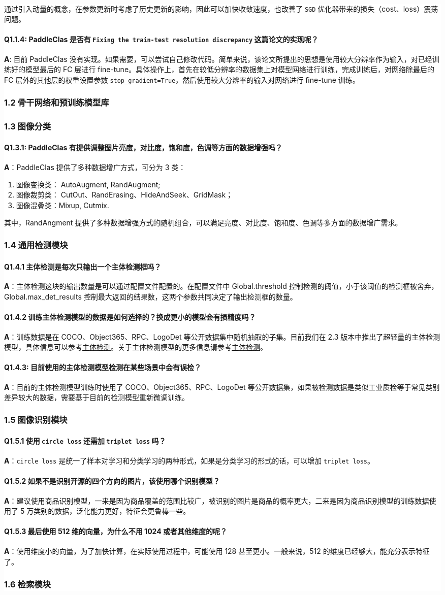 通过引入动量的概念，在参数更新时考虑了历史更新的影响，因此可以加快收敛速度，也改善了 `SGD` 优化器带来的损失（cost、loss）震荡问题。

#### Q1.1.4: PaddleClas 是否有 `Fixing the train-test resolution discrepancy` 这篇论文的实现呢？
**A**: 目前 PaddleClas 没有实现。如果需要，可以尝试自己修改代码。简单来说，该论文所提出的思想是使用较大分辨率作为输入，对已经训练好的模型最后的 FC 层进行 fine-tune。具体操作上，首先在较低分辨率的数据集上对模型网络进行训练，完成训练后，对网络除最后的 FC 层外的其他层的权重设置参数 `stop_gradient=True`，然后使用较大分辨率的输入对网络进行 fine-tune 训练。

<a name="1.2"></a>
### 1.2 骨干网络和预训练模型库

<a name="1.3"></a>
### 1.3 图像分类

#### Q1.3.1: PaddleClas 有提供调整图片亮度，对比度，饱和度，色调等方面的数据增强吗？
**A**：PaddleClas 提供了多种数据增广方式，可分为 3 类：
1. 图像变换类： AutoAugment, RandAugment;  
2. 图像裁剪类： CutOut、RandErasing、HideAndSeek、GridMask；
3. 图像混叠类：Mixup, Cutmix.

其中，RandAngment 提供了多种数据增强方式的随机组合，可以满足亮度、对比度、饱和度、色调等多方面的数据增广需求。

<a name="1.4"></a>
### 1.4 通用检测模块

#### Q1.4.1 主体检测是每次只输出一个主体检测框吗？
**A**：主体检测这块的输出数量是可以通过配置文件配置的。在配置文件中 Global.threshold 控制检测的阈值，小于该阈值的检测框被舍弃，Global.max_det_results 控制最大返回的结果数，这两个参数共同决定了输出检测框的数量。

#### Q1.4.2 训练主体检测模型的数据是如何选择的？换成更小的模型会有损精度吗？
**A**：训练数据是在 COCO、Object365、RPC、LogoDet 等公开数据集中随机抽取的子集。目前我们在 2.3 版本中推出了超轻量的主体检测模型，具体信息可以参考[主体检测](../training/PP-ShiTu/mainbody_detection.md#2-模型选择)。关于主体检测模型的更多信息请参考[主体检测](../training/PP-ShiTu/mainbody_detection.md)。

#### Q1.4.3: 目前使用的主体检测模型检测在某些场景中会有误检？
**A**：目前的主体检测模型训练时使用了 COCO、Object365、RPC、LogoDet 等公开数据集，如果被检测数据是类似工业质检等于常见类别差异较大的数据，需要基于目前的检测模型重新微调训练。

<a name="1.5"></a>
### 1.5 图像识别模块

#### Q1.5.1 使用 `circle loss` 还需加 `triplet loss` 吗？
**A**：`circle loss` 是统一了样本对学习和分类学习的两种形式，如果是分类学习的形式的话，可以增加 `triplet loss`。

#### Q1.5.2 如果不是识别开源的四个方向的图片，该使用哪个识别模型？
**A**：建议使用商品识别模型，一来是因为商品覆盖的范围比较广，被识别的图片是商品的概率更大，二来是因为商品识别模型的训练数据使用了 5 万类别的数据，泛化能力更好，特征会更鲁棒一些。

#### Q1.5.3 最后使用 512 维的向量，为什么不用 1024 或者其他维度的呢？
**A**：使用维度小的向量，为了加快计算，在实际使用过程中，可能使用 128 甚至更小。一般来说，512 的维度已经够大，能充分表示特征了。

<a name="1.6"></a>
### 1.6 检索模块
